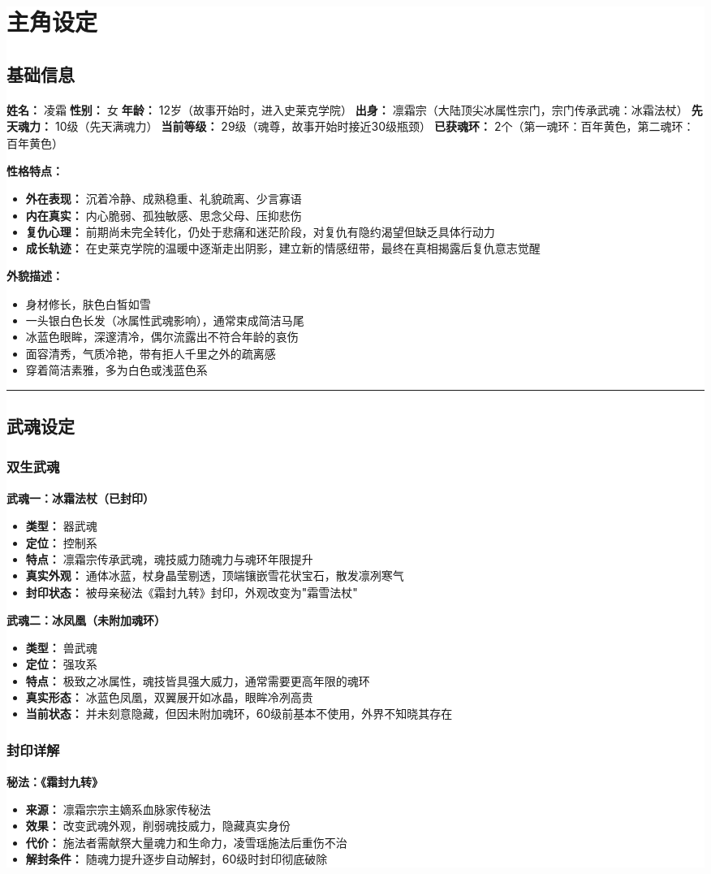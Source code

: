 # 主角设定

## 基础信息

**姓名：** 凌霜
**性别：** 女
**年龄：** 12岁（故事开始时，进入史莱克学院）
**出身：** 凛霜宗（大陆顶尖冰属性宗门，宗门传承武魂：冰霜法杖）
**先天魂力：** 10级（先天满魂力）
**当前等级：** 29级（魂尊，故事开始时接近30级瓶颈）
**已获魂环：** 2个（第一魂环：百年黄色，第二魂环：百年黄色）

**性格特点：**
- **外在表现：** 沉着冷静、成熟稳重、礼貌疏离、少言寡语
- **内在真实：** 内心脆弱、孤独敏感、思念父母、压抑悲伤
- **复仇心理：** 前期尚未完全转化，仍处于悲痛和迷茫阶段，对复仇有隐约渴望但缺乏具体行动力
- **成长轨迹：** 在史莱克学院的温暖中逐渐走出阴影，建立新的情感纽带，最终在真相揭露后复仇意志觉醒

**外貌描述：**
- 身材修长，肤色白皙如雪
- 一头银白色长发（冰属性武魂影响），通常束成简洁马尾
- 冰蓝色眼眸，深邃清冷，偶尔流露出不符合年龄的哀伤
- 面容清秀，气质冷艳，带有拒人千里之外的疏离感
- 穿着简洁素雅，多为白色或浅蓝色系

---

## 武魂设定

### 双生武魂

**武魂一：冰霜法杖（已封印）**
- **类型：** 器武魂
- **定位：** 控制系
- **特点：** 凛霜宗传承武魂，魂技威力随魂力与魂环年限提升
- **真实外观：** 通体冰蓝，杖身晶莹剔透，顶端镶嵌雪花状宝石，散发凛冽寒气
- **封印状态：** 被母亲秘法《霜封九转》封印，外观改变为"霜雪法杖"

**武魂二：冰凤凰（未附加魂环）**
- **类型：** 兽武魂
- **定位：** 强攻系
- **特点：** 极致之冰属性，魂技皆具强大威力，通常需要更高年限的魂环
- **真实形态：** 冰蓝色凤凰，双翼展开如冰晶，眼眸冷冽高贵
- **当前状态：** 并未刻意隐藏，但因未附加魂环，60级前基本不使用，外界不知晓其存在

### 封印详解

**秘法：《霜封九转》**
- **来源：** 凛霜宗宗主嫡系血脉家传秘法
- **效果：** 改变武魂外观，削弱魂技威力，隐藏真实身份
- **代价：** 施法者需献祭大量魂力和生命力，凌雪瑶施法后重伤不治
- **解封条件：** 随魂力提升逐步自动解封，60级时封印彻底破除
